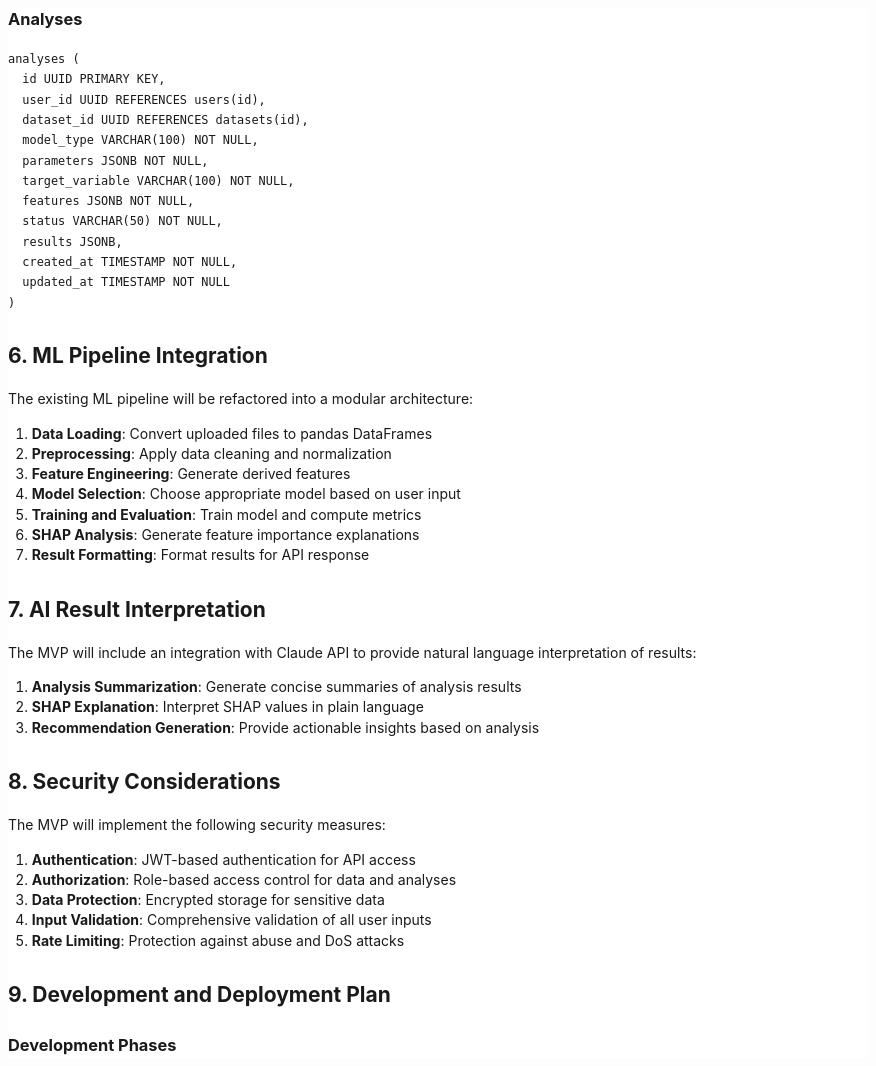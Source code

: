 ### Analyses
```
analyses (
  id UUID PRIMARY KEY,
  user_id UUID REFERENCES users(id),
  dataset_id UUID REFERENCES datasets(id),
  model_type VARCHAR(100) NOT NULL,
  parameters JSONB NOT NULL,
  target_variable VARCHAR(100) NOT NULL,
  features JSONB NOT NULL,
  status VARCHAR(50) NOT NULL,
  results JSONB,
  created_at TIMESTAMP NOT NULL,
  updated_at TIMESTAMP NOT NULL
)
```

## 6. ML Pipeline Integration

The existing ML pipeline will be refactored into a modular architecture:

1. **Data Loading**: Convert uploaded files to pandas DataFrames
2. **Preprocessing**: Apply data cleaning and normalization
3. **Feature Engineering**: Generate derived features
4. **Model Selection**: Choose appropriate model based on user input
5. **Training and Evaluation**: Train model and compute metrics
6. **SHAP Analysis**: Generate feature importance explanations
7. **Result Formatting**: Format results for API response

## 7. AI Result Interpretation

The MVP will include an integration with Claude API to provide natural language interpretation of results:

1. **Analysis Summarization**: Generate concise summaries of analysis results
2. **SHAP Explanation**: Interpret SHAP values in plain language
3. **Recommendation Generation**: Provide actionable insights based on analysis

## 8. Security Considerations

The MVP will implement the following security measures:

1. **Authentication**: JWT-based authentication for API access
2. **Authorization**: Role-based access control for data and analyses
3. **Data Protection**: Encrypted storage for sensitive data
4. **Input Validation**: Comprehensive validation of all user inputs
5. **Rate Limiting**: Protection against abuse and DoS attacks

## 9. Development and Deployment Plan

### Development Phases
